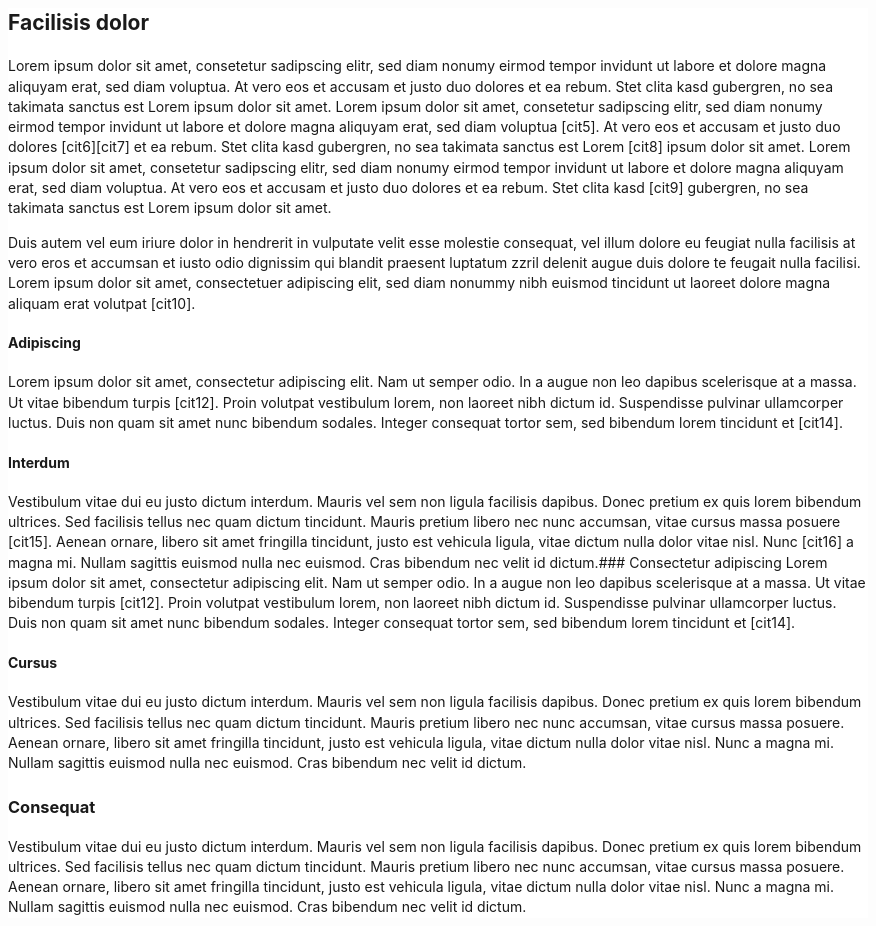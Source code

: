 
## Facilisis dolor
Lorem ipsum dolor sit amet, consetetur sadipscing elitr, sed diam nonumy eirmod tempor invidunt ut labore et dolore magna aliquyam erat, sed diam voluptua. At vero eos et accusam et justo duo dolores et ea rebum. Stet clita kasd gubergren, no sea takimata sanctus est Lorem ipsum dolor sit amet. Lorem ipsum dolor sit amet, consetetur sadipscing elitr, sed diam nonumy eirmod tempor invidunt ut labore et dolore magna aliquyam erat, sed diam voluptua [cit5]. At vero eos et accusam et justo duo dolores [cit6][cit7] et ea rebum. Stet clita kasd gubergren, no sea takimata sanctus est Lorem [cit8] ipsum dolor sit amet. Lorem ipsum dolor sit amet, consetetur sadipscing elitr, sed diam nonumy eirmod tempor invidunt ut labore et dolore magna aliquyam erat, sed diam voluptua. At vero eos et accusam et justo duo dolores et ea rebum. Stet clita kasd [cit9] gubergren, no sea takimata sanctus est Lorem ipsum dolor sit amet.

Duis autem vel eum iriure dolor in hendrerit in vulputate velit esse molestie consequat, vel illum dolore eu feugiat nulla facilisis at vero eros et accumsan et iusto odio dignissim qui blandit praesent luptatum zzril delenit augue duis dolore te feugait nulla facilisi. Lorem ipsum dolor sit amet, consectetuer adipiscing elit, sed diam nonummy nibh euismod tincidunt ut laoreet dolore magna aliquam erat volutpat [cit10].

#### Adipiscing
Lorem ipsum dolor sit amet, consectetur adipiscing elit. Nam ut semper odio. In a augue non leo dapibus scelerisque at a massa. Ut vitae bibendum turpis [cit12]. Proin volutpat vestibulum lorem, non laoreet nibh dictum id. Suspendisse pulvinar ullamcorper luctus. Duis non quam sit amet nunc bibendum sodales. Integer consequat tortor sem, sed bibendum lorem tincidunt et [cit14].

#### Interdum
Vestibulum vitae dui eu justo dictum interdum. Mauris vel sem non ligula facilisis dapibus. Donec pretium ex quis lorem bibendum ultrices. Sed facilisis tellus nec quam dictum tincidunt. Mauris pretium libero nec nunc accumsan, vitae cursus massa posuere [cit15]. Aenean ornare, libero sit amet fringilla tincidunt, justo est vehicula ligula, vitae dictum nulla dolor vitae nisl. Nunc [cit16] a magna mi. Nullam sagittis euismod nulla nec euismod. Cras bibendum nec velit id dictum.### Consectetur adipiscing
Lorem ipsum dolor sit amet, consectetur adipiscing elit. Nam ut semper odio. In a augue non leo dapibus scelerisque at a massa. Ut vitae bibendum turpis [cit12]. Proin volutpat vestibulum lorem, non laoreet nibh dictum id. Suspendisse pulvinar ullamcorper luctus. Duis non quam sit amet nunc bibendum sodales. Integer consequat tortor sem, sed bibendum lorem tincidunt et [cit14].

#### Cursus
Vestibulum vitae dui eu justo dictum interdum. Mauris vel sem non ligula facilisis dapibus. Donec pretium ex quis lorem bibendum ultrices. Sed facilisis tellus nec quam dictum tincidunt. Mauris pretium libero nec nunc accumsan, vitae cursus massa posuere. Aenean ornare, libero sit amet fringilla tincidunt, justo est vehicula ligula, vitae dictum nulla dolor vitae nisl. Nunc a magna mi. Nullam sagittis euismod nulla nec euismod. Cras bibendum nec velit id dictum.


### Consequat
Vestibulum vitae dui eu justo dictum interdum. Mauris vel sem non ligula facilisis dapibus. Donec pretium ex quis lorem bibendum ultrices. Sed facilisis tellus nec quam dictum tincidunt. Mauris pretium libero nec nunc accumsan, vitae cursus massa posuere. Aenean ornare, libero sit amet fringilla tincidunt, justo est vehicula ligula, vitae dictum nulla dolor vitae nisl. Nunc a magna mi. Nullam sagittis euismod nulla nec euismod. Cras bibendum nec velit id dictum.
